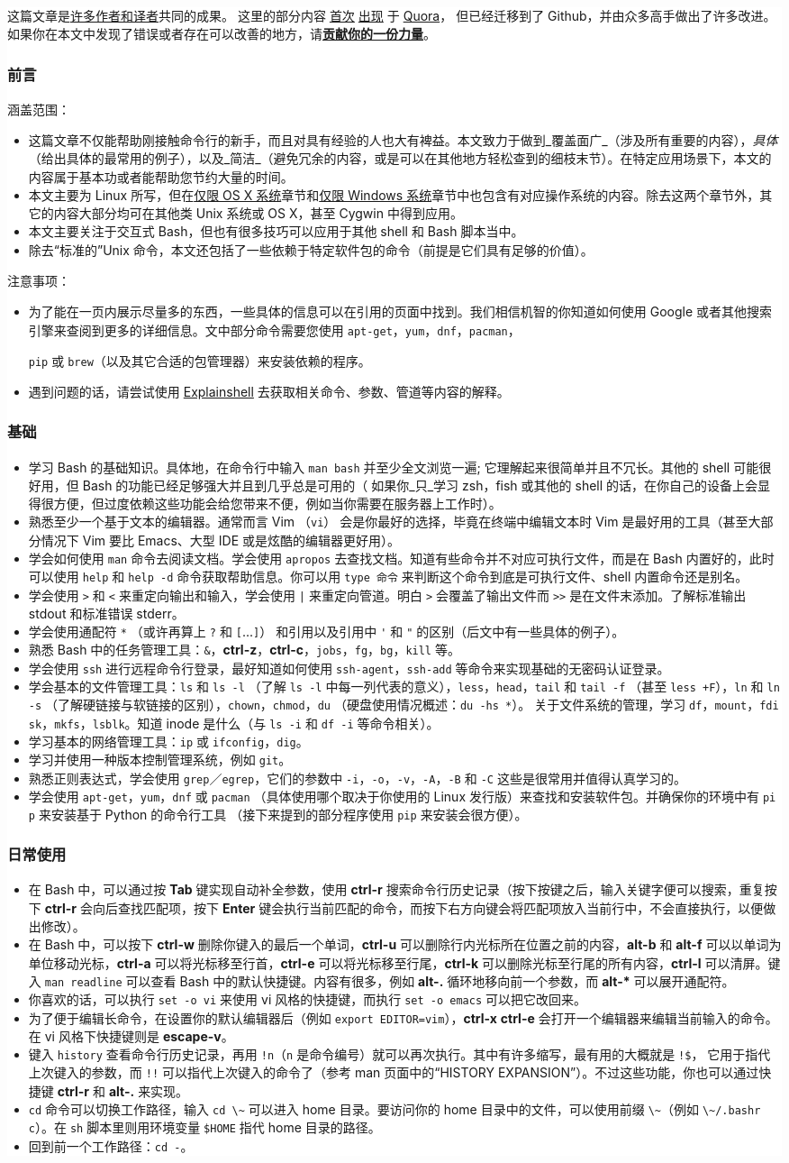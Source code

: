 这篇文章是[许多作者和译者](https://github.com/hezhiqiang8909/linux-tutorial/tree/bde246d98459923fee28d86768f26a2c884d6e5f/docs/linux/cli/AUTHORS.md)共同的成果。 这里的部分内容 [首次](http://www.quora.com/What-are-some-lesser-known-but-useful-Unix-commands) [出现](http://www.quora.com/What-are-the-most-useful-Swiss-army-knife-one-liners-on-Unix) 于 [Quora](http://www.quora.com/What-are-some-time-saving-tips-that-every-Linux-user-should-know)， 但已经迁移到了 Github，并由众多高手做出了许多改进。 如果你在本文中发现了错误或者存在可以改善的地方，请[**贡献你的一份力量**](https://github.com/hezhiqiang8909/linux-tutorial/tree/bde246d98459923fee28d86768f26a2c884d6e5f/CONTRIBUTING.md)。

### 前言

涵盖范围：

* 这篇文章不仅能帮助刚接触命令行的新手，而且对具有经验的人也大有裨益。本文致力于做到_覆盖面广_（涉及所有重要的内容），_具体_（给出具体的最常用的例子），以及_简洁_（避免冗余的内容，或是可以在其他地方轻松查到的细枝末节）。在特定应用场景下，本文的内容属于基本功或者能帮助您节约大量的时间。
* 本文主要为 Linux 所写，但在[仅限 OS X 系统](ming-ling-hang-de-yi-shu.md#仅限-os-x-系统)章节和[仅限 Windows 系统](ming-ling-hang-de-yi-shu.md#仅限-windows-系统)章节中也包含有对应操作系统的内容。除去这两个章节外，其它的内容大部分均可在其他类 Unix 系统或 OS X，甚至 Cygwin 中得到应用。
* 本文主要关注于交互式 Bash，但也有很多技巧可以应用于其他 shell 和 Bash 脚本当中。
* 除去“标准的”Unix 命令，本文还包括了一些依赖于特定软件包的命令（前提是它们具有足够的价值）。

注意事项：

* 为了能在一页内展示尽量多的东西，一些具体的信息可以在引用的页面中找到。我们相信机智的你知道如何使用 Google 或者其他搜索引擎来查阅到更多的详细信息。文中部分命令需要您使用 `apt-get`，`yum`，`dnf`，`pacman`，

  `pip` 或 `brew`（以及其它合适的包管理器）来安装依赖的程序。

* 遇到问题的话，请尝试使用 [Explainshell](http://explainshell.com/) 去获取相关命令、参数、管道等内容的解释。

### 基础

* 学习 Bash 的基础知识。具体地，在命令行中输入 `man bash` 并至少全文浏览一遍; 它理解起来很简单并且不冗长。其他的 shell 可能很好用，但 Bash 的功能已经足够强大并且到几乎总是可用的（ 如果你_只_学习 zsh，fish 或其他的 shell 的话，在你自己的设备上会显得很方便，但过度依赖这些功能会给您带来不便，例如当你需要在服务器上工作时）。
* 熟悉至少一个基于文本的编辑器。通常而言 Vim （`vi`） 会是你最好的选择，毕竟在终端中编辑文本时 Vim 是最好用的工具（甚至大部分情况下 Vim 要比 Emacs、大型 IDE 或是炫酷的编辑器更好用）。
* 学会如何使用 `man` 命令去阅读文档。学会使用 `apropos` 去查找文档。知道有些命令并不对应可执行文件，而是在 Bash 内置好的，此时可以使用 `help` 和 `help -d` 命令获取帮助信息。你可以用 `type 命令` 来判断这个命令到底是可执行文件、shell 内置命令还是别名。
* 学会使用 `>` 和 `<` 来重定向输出和输入，学会使用 `|` 来重定向管道。明白 `>` 会覆盖了输出文件而 `>>` 是在文件末添加。了解标准输出 stdout 和标准错误 stderr。
* 学会使用通配符 `*` （或许再算上 `?` 和 `[`...`]`） 和引用以及引用中 `'` 和 `"` 的区别（后文中有一些具体的例子）。
* 熟悉 Bash 中的任务管理工具：`&`，**ctrl-z**，**ctrl-c**，`jobs`，`fg`，`bg`，`kill` 等。
* 学会使用 `ssh` 进行远程命令行登录，最好知道如何使用 `ssh-agent`，`ssh-add` 等命令来实现基础的无密码认证登录。
* 学会基本的文件管理工具：`ls` 和 `ls -l` （了解 `ls -l` 中每一列代表的意义），`less`，`head`，`tail` 和 `tail -f` （甚至 `less +F`），`ln` 和 `ln -s` （了解硬链接与软链接的区别），`chown`，`chmod`，`du` （硬盘使用情况概述：`du -hs *`）。 关于文件系统的管理，学习 `df`，`mount`，`fdisk`，`mkfs`，`lsblk`。知道 inode 是什么（与 `ls -i` 和 `df -i` 等命令相关）。
* 学习基本的网络管理工具：`ip` 或 `ifconfig`，`dig`。
* 学习并使用一种版本控制管理系统，例如 `git`。
* 熟悉正则表达式，学会使用 `grep`／`egrep`，它们的参数中 `-i`，`-o`，`-v`，`-A`，`-B` 和 `-C` 这些是很常用并值得认真学习的。
* 学会使用 `apt-get`，`yum`，`dnf` 或 `pacman` （具体使用哪个取决于你使用的 Linux 发行版）来查找和安装软件包。并确保你的环境中有 `pip` 来安装基于 Python 的命令行工具 （接下来提到的部分程序使用 `pip` 来安装会很方便）。

### 日常使用

* 在 Bash 中，可以通过按 **Tab** 键实现自动补全参数，使用 **ctrl-r** 搜索命令行历史记录（按下按键之后，输入关键字便可以搜索，重复按下 **ctrl-r** 会向后查找匹配项，按下 **Enter** 键会执行当前匹配的命令，而按下右方向键会将匹配项放入当前行中，不会直接执行，以便做出修改）。
* 在 Bash 中，可以按下 **ctrl-w** 删除你键入的最后一个单词，**ctrl-u** 可以删除行内光标所在位置之前的内容，**alt-b** 和 **alt-f** 可以以单词为单位移动光标，**ctrl-a** 可以将光标移至行首，**ctrl-e** 可以将光标移至行尾，**ctrl-k** 可以删除光标至行尾的所有内容，**ctrl-l** 可以清屏。键入 `man readline` 可以查看 Bash 中的默认快捷键。内容有很多，例如 **alt-.** 循环地移向前一个参数，而 **alt-\*** 可以展开通配符。
* 你喜欢的话，可以执行 `set -o vi` 来使用 vi 风格的快捷键，而执行 `set -o emacs` 可以把它改回来。
* 为了便于编辑长命令，在设置你的默认编辑器后（例如 `export EDITOR=vim`），**ctrl-x** **ctrl-e** 会打开一个编辑器来编辑当前输入的命令。在 vi 风格下快捷键则是 **escape-v**。
* 键入 `history` 查看命令行历史记录，再用 `!n`（`n` 是命令编号）就可以再次执行。其中有许多缩写，最有用的大概就是 `!$`， 它用于指代上次键入的参数，而 `!!` 可以指代上次键入的命令了（参考 man 页面中的“HISTORY EXPANSION”）。不过这些功能，你也可以通过快捷键 **ctrl-r** 和 **alt-.** 来实现。
* `cd` 命令可以切换工作路径，输入 `cd \~` 可以进入 home 目录。要访问你的 home 目录中的文件，可以使用前缀 `\~`（例如 `\~/.bashrc`）。在 `sh` 脚本里则用环境变量 `$HOME` 指代 home 目录的路径。
* 回到前一个工作路径：`cd -`。